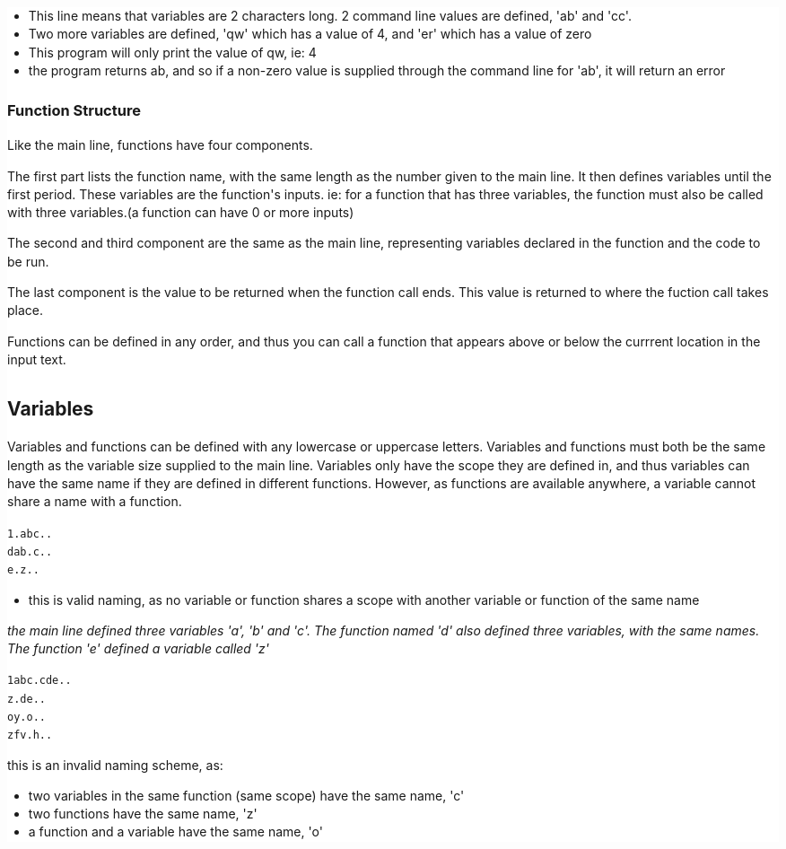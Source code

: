 - This line means that variables are 2 characters long. 2 command line values are defined, 'ab' and 'cc'.
- Two more variables are defined, 'qw' which has a value of 4, and 'er' which has a value of zero
- This program will only print the value of qw, ie: 4
- the program returns ab, and so if a non-zero value is supplied through the command line for 'ab', it will return an error

### Function Structure

Like the main line, functions have four components.

The first part lists the function name, with the same length as the number given to the main line. It then defines variables until the first period.
These variables are the function's inputs. ie: for a function that has three variables, the function must also be called with three variables.(a function can have 0 or more inputs)

The second and third component are the same as the main line, representing variables declared in the function and the code to be run.

The last component is the value to be returned when the function call ends. This value is returned to where the fuction call takes place.

Functions can be defined in any order, and thus you can call a function that appears above or below the currrent location in the input text.

## Variables

Variables and functions can be defined with any lowercase or uppercase letters. Variables and functions must both be the same length as the variable size supplied to the main line.
Variables only have the scope they are defined in, and thus variables can have the same name if they are defined in different functions.
However, as functions are available anywhere, a variable cannot share a name with a function.

```
1.abc..
dab.c..
e.z..
```

- this is valid naming, as no variable or function shares a scope with another variable or function of the same name

_the main line defined three variables 'a', 'b' and 'c'. The function named 'd' also defined three variables, with the same names. The function 'e' defined a variable called 'z'_

```
1abc.cde..
z.de..
oy.o..
zfv.h..
```

this is an invalid naming scheme, as:

- two variables in the same function (same scope) have the same name, 'c'
- two functions have the same name, 'z'
- a function and a variable have the same name, 'o'
